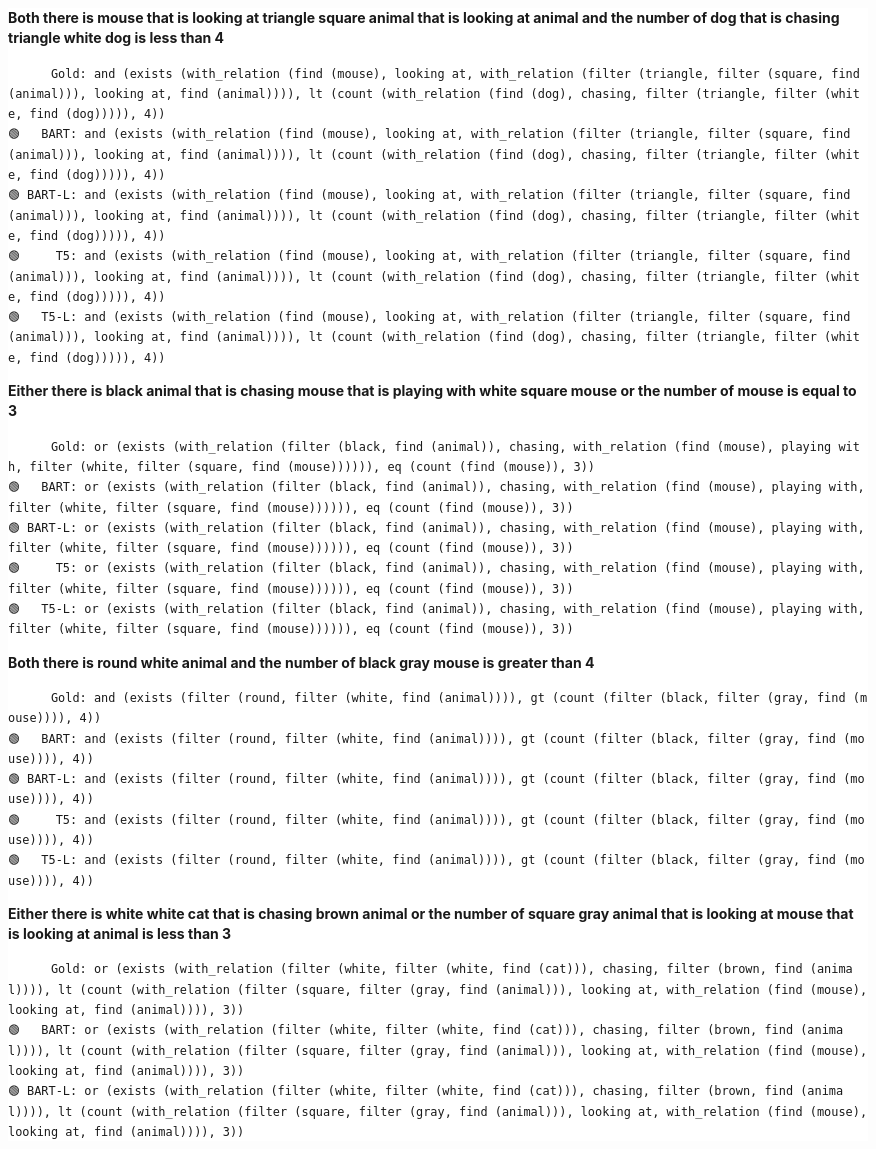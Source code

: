  ```

```
**Both there is mouse that is looking at triangle square animal that is looking at animal and the number of dog that is chasing triangle white dog is less than 4**
 ```
       Gold: and (exists (with_relation (find (mouse), looking at, with_relation (filter (triangle, filter (square, find (animal))), looking at, find (animal)))), lt (count (with_relation (find (dog), chasing, filter (triangle, filter (white, find (dog))))), 4))
🟢   BART: and (exists (with_relation (find (mouse), looking at, with_relation (filter (triangle, filter (square, find (animal))), looking at, find (animal)))), lt (count (with_relation (find (dog), chasing, filter (triangle, filter (white, find (dog))))), 4))
🟢 BART-L: and (exists (with_relation (find (mouse), looking at, with_relation (filter (triangle, filter (square, find (animal))), looking at, find (animal)))), lt (count (with_relation (find (dog), chasing, filter (triangle, filter (white, find (dog))))), 4))
🟢     T5: and (exists (with_relation (find (mouse), looking at, with_relation (filter (triangle, filter (square, find (animal))), looking at, find (animal)))), lt (count (with_relation (find (dog), chasing, filter (triangle, filter (white, find (dog))))), 4))
🟢   T5-L: and (exists (with_relation (find (mouse), looking at, with_relation (filter (triangle, filter (square, find (animal))), looking at, find (animal)))), lt (count (with_relation (find (dog), chasing, filter (triangle, filter (white, find (dog))))), 4))

```
**Either there is black animal that is chasing mouse that is playing with white square mouse or the number of mouse is equal to 3**
 ```
       Gold: or (exists (with_relation (filter (black, find (animal)), chasing, with_relation (find (mouse), playing with, filter (white, filter (square, find (mouse)))))), eq (count (find (mouse)), 3))
🟢   BART: or (exists (with_relation (filter (black, find (animal)), chasing, with_relation (find (mouse), playing with, filter (white, filter (square, find (mouse)))))), eq (count (find (mouse)), 3))
🟢 BART-L: or (exists (with_relation (filter (black, find (animal)), chasing, with_relation (find (mouse), playing with, filter (white, filter (square, find (mouse)))))), eq (count (find (mouse)), 3))
🟢     T5: or (exists (with_relation (filter (black, find (animal)), chasing, with_relation (find (mouse), playing with, filter (white, filter (square, find (mouse)))))), eq (count (find (mouse)), 3))
🟢   T5-L: or (exists (with_relation (filter (black, find (animal)), chasing, with_relation (find (mouse), playing with, filter (white, filter (square, find (mouse)))))), eq (count (find (mouse)), 3))

```
**Both there is round white animal and the number of black gray mouse is greater than 4**
 ```
       Gold: and (exists (filter (round, filter (white, find (animal)))), gt (count (filter (black, filter (gray, find (mouse)))), 4))
🟢   BART: and (exists (filter (round, filter (white, find (animal)))), gt (count (filter (black, filter (gray, find (mouse)))), 4))
🟢 BART-L: and (exists (filter (round, filter (white, find (animal)))), gt (count (filter (black, filter (gray, find (mouse)))), 4))
🟢     T5: and (exists (filter (round, filter (white, find (animal)))), gt (count (filter (black, filter (gray, find (mouse)))), 4))
🟢   T5-L: and (exists (filter (round, filter (white, find (animal)))), gt (count (filter (black, filter (gray, find (mouse)))), 4))

```
**Either there is white white cat that is chasing brown animal or the number of square gray animal that is looking at mouse that is looking at animal is less than 3**
 ```
       Gold: or (exists (with_relation (filter (white, filter (white, find (cat))), chasing, filter (brown, find (animal)))), lt (count (with_relation (filter (square, filter (gray, find (animal))), looking at, with_relation (find (mouse), looking at, find (animal)))), 3))
🟢   BART: or (exists (with_relation (filter (white, filter (white, find (cat))), chasing, filter (brown, find (animal)))), lt (count (with_relation (filter (square, filter (gray, find (animal))), looking at, with_relation (find (mouse), looking at, find (animal)))), 3))
🟢 BART-L: or (exists (with_relation (filter (white, filter (white, find (cat))), chasing, filter (brown, find (animal)))), lt (count (with_relation (filter (square, filter (gray, find (animal))), looking at, with_relation (find (mouse), looking at, find (animal)))), 3))
 ```